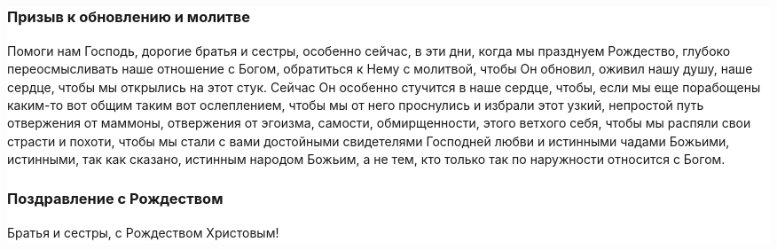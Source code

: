 ### Призыв к обновлению и молитве  
Помоги нам Господь, дорогие братья и сестры, особенно сейчас, в эти дни, когда мы празднуем Рождество, глубоко переосмысливать наше отношение с Богом, обратиться к Нему с молитвой, чтобы Он обновил, оживил нашу душу, наше сердце, чтобы мы открылись на этот стук. Сейчас Он особенно стучится в наше сердце, чтобы, если мы еще порабощены каким-то вот общим таким вот ослеплением, чтобы мы от него проснулись и избрали этот узкий, непростой путь отвержения от маммоны, отвержения от эгоизма, самости, обмирщенности, этого ветхого себя, чтобы мы распяли свои страсти и похоти, чтобы мы стали с вами достойными свидетелями Господней любви и истинными чадами Божьими, истинными, так как сказано, истинным народом Божьим, а не тем, кто только так по наружности относится с Богом.  

### Поздравление с Рождеством  
Братья и сестры, с Рождеством Христовым!

